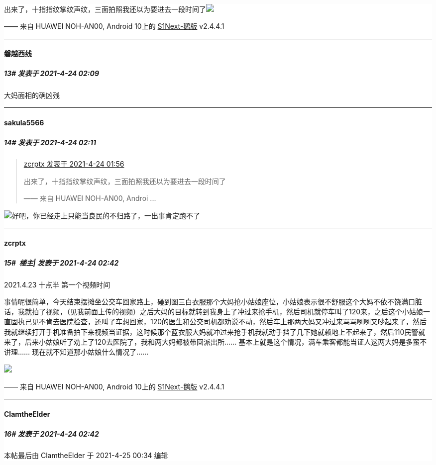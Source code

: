 出来了，十指指纹掌纹声纹，三面拍照我还以为要进去一段时间了<img src="https://static.saraba1st.com/image/smiley/face2017/068.png" referrerpolicy="no-referrer">

—— 来自 HUAWEI NOH-AN00, Android 10上的 [S1Next-鹅版](https://github.com/ykrank/S1-Next/releases) v2.4.4.1


-----

####  磐越西线  
##### 13#       发表于 2021-4-24 02:09


大妈面相的确凶残


-----

####  sakula5566  
##### 14#       发表于 2021-4-24 02:11


<blockquote><a href="httphttps://bbs.saraba1st.com/2b/forum.php?mod=redirect&amp;goto=findpost&amp;pid=51041512&amp;ptid=2000693" target="_blank">zcrptx 发表于 2021-4-24 01:56</a>

出来了，十指指纹掌纹声纹，三面拍照我还以为要进去一段时间了


—— 来自 HUAWEI NOH-AN00, Androi ...</blockquote>
<img src="https://static.saraba1st.com/image/smiley/face2017/035.png" referrerpolicy="no-referrer">好吧，你已经走上只能当良民的不归路了，一出事肯定跑不了


-----

####  zcrptx  
##### 15#         楼主| 发表于 2021-4-24 02:42


2021.4.23 十点半 第一个视频时间

事情呢很简单，今天结束摆摊坐公交车回家路上，碰到图三白衣服那个大妈抢小姑娘座位，小姑娘表示很不舒服这个大妈不依不饶满口脏话，我就拍了视频，（见我前面上传的视频）之后大妈的目标就转到我身上了冲过来抢手机，然后司机就停车叫了120来，之后这个小姑娘一直固执己见不肯去医院检查，还叫了车想回家，120的医生和公交司机都劝说不动，然后车上那两大妈又冲过来骂骂咧咧又吵起来了，然后我就继续打开手机准备拍下来视频当证据，这时候那个蓝衣服大妈就冲过来抢手机我就动手挡了几下她就赖地上不起来了，然后110民警就来了，后来小姑娘听了劝上了120去医院了，我和两大妈都被带回派出所……
基本上就是这个情况，满车乘客都能当证人这两大妈是多蛮不讲理……
现在就不知道那小姑娘什么情况了……

<img src="https://p.sda1.dev/1/f4408d54aac17abd15db3033cc213003/IMG_CMP_8960380.jpeg" referrerpolicy="no-referrer">

—— 来自 HUAWEI NOH-AN00, Android 10上的 [S1Next-鹅版](https://github.com/ykrank/S1-Next/releases) v2.4.4.1


-----

####  ClamtheElder  
##### 16#       发表于 2021-4-24 02:42


 本帖最后由 ClamtheElder 于 2021-4-25 00:34 编辑 
